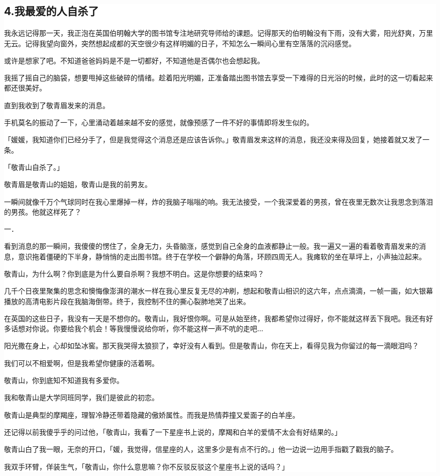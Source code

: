 ## 4.我最爱的人自杀了
我永远记得那一天，我正泡在英国伯明翰大学的图书馆专注地研究导师给的课题。记得那天的伯明翰没有下雨，没有大雾，阳光舒爽，万里无云。记得我望向窗外，突然想起成都的天空很少有这样明媚的日子，不知怎么一瞬间心里有空落落的沉闷感觉。


或许是想家了吧。不知道爸爸妈妈是不是一切都好，不知道他是否偶尔也会想起我。


我摇了摇自己的脑袋，想要甩掉这些破碎的情绪。趁着阳光明媚，正准备踏出图书馆去享受一下难得的日光浴的时候，此时的这一切看起来都还很美好。


直到我收到了敬青眉发来的消息。


手机莫名的振动了一下，心里涌动着越来越不安的感觉，就像预感了一件不好的事情即将发生似的。


「媛媛，我知道你们已经分手了，但是我觉得这个消息还是应该告诉你。」敬青眉发来这样的消息，我还没来得及回复，她接着就又发了一条。


「敬青山自杀了。」


敬青眉是敬青山的姐姐，敬青山是我的前男友。


一瞬间就像千万个气球同时在我心里爆掉一样，炸的我脑子嗡嗡的响。我无法接受，一个我深爱着的男孩，曾在夜里无数次让我思念到落泪的男孩。他就这样死了？


一．


看到消息的那一瞬间，我傻傻的愣住了，全身无力，头昏脑涨，感觉到自己全身的血液都静止一般。我一遍又一遍的看着敬青眉发来的消息，意识拖着僵硬的下半身，静悄悄的走出图书馆。终于在学校一个僻静的角落，环顾四周无人。我瘫软的坐在草坪上，小声抽泣起来。


敬青山，为什么啊？你到底是为什么要自杀啊？我想不明白。这是你想要的结束吗？


几千个日夜里聚集的思念和懊悔像澎湃的潮水一样在我心里反复无尽的冲刷，想起和敬青山相识的这六年，点点滴滴，一帧一画，如大银幕播放的高清电影片段在我脑海倒带。终于，我控制不住的撕心裂肺地哭了出来。


在英国的这些日子，我没有一天是不想你的。敬青山，我好恨你啊。可是从始至终，我都希望你过得好，你不能就这样丢下我吧。我还有好多话想对你说。你要给我个机会！等我慢慢说给你听，你不能这样一声不吭的走吧...


阳光撒在身上，心却如坠冰窖。那天我哭得太狼狈了，幸好没有人看到。但是敬青山，你在天上，看得见我为你留过的每一滴眼泪吗？


我们可以不相爱啊，但是我希望你健康的活着啊。


敬青山，你到底知不知道我有多爱你。


我和敬青山是大学同班同学，我们是彼此的初恋。


敬青山是典型的摩羯座，理智冷静还带着隐藏的傲娇属性。而我是热情莽撞又爱面子的白羊座。


还记得以前我傻乎乎的问过他，「敬青山，我看了一下星座书上说的，摩羯和白羊的爱情不太会有好结果的。」


敬青山白了我一眼，无奈的开口，「媛，我觉得，信星座的人，这里多少是有点不行的。」他一边说一边用手指戳了戳我的脑子。


我双手环臂，佯装生气，「敬青山，你什么意思嘛？你不反驳反驳这个星座书上说的话吗？」
